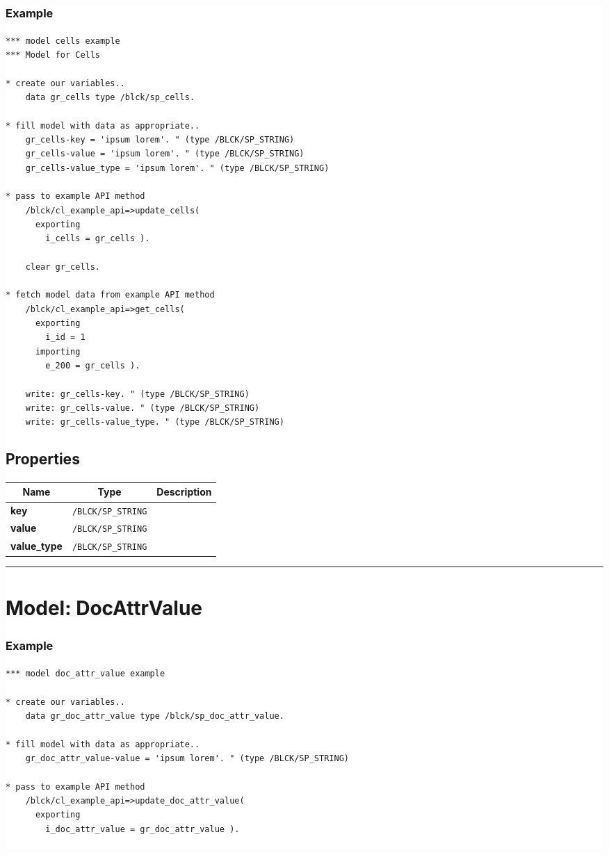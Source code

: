 
### Example
```abap
*** model cells example
*** Model for Cells

* create our variables..
    data gr_cells type /blck/sp_cells.
    
* fill model with data as appropriate..
    gr_cells-key = 'ipsum lorem'. " (type /BLCK/SP_STRING)
    gr_cells-value = 'ipsum lorem'. " (type /BLCK/SP_STRING)
    gr_cells-value_type = 'ipsum lorem'. " (type /BLCK/SP_STRING)
    
* pass to example API method
    /blck/cl_example_api=>update_cells(
      exporting
        i_cells = gr_cells ).
    		
    clear gr_cells.
    
* fetch model data from example API method
    /blck/cl_example_api=>get_cells(
      exporting
        i_id = 1
      importing 
        e_200 = gr_cells ).
    		
    write: gr_cells-key. " (type /BLCK/SP_STRING)
    write: gr_cells-value. " (type /BLCK/SP_STRING)
    write: gr_cells-value_type. " (type /BLCK/SP_STRING)

```

## Properties

Name | Type | Description
------------ | ------------- | -------------
**key** | `/BLCK/SP_STRING` | 
**value** | `/BLCK/SP_STRING` | 
**value_type** | `/BLCK/SP_STRING` | 

* * *
<a name="markdown-header-model-doc_attr_value"></a> 

# Model: DocAttrValue



### Example
```abap
*** model doc_attr_value example

* create our variables..
    data gr_doc_attr_value type /blck/sp_doc_attr_value.
    
* fill model with data as appropriate..
    gr_doc_attr_value-value = 'ipsum lorem'. " (type /BLCK/SP_STRING)
    
* pass to example API method
    /blck/cl_example_api=>update_doc_attr_value(
      exporting
        i_doc_attr_value = gr_doc_attr_value ).
    		
```